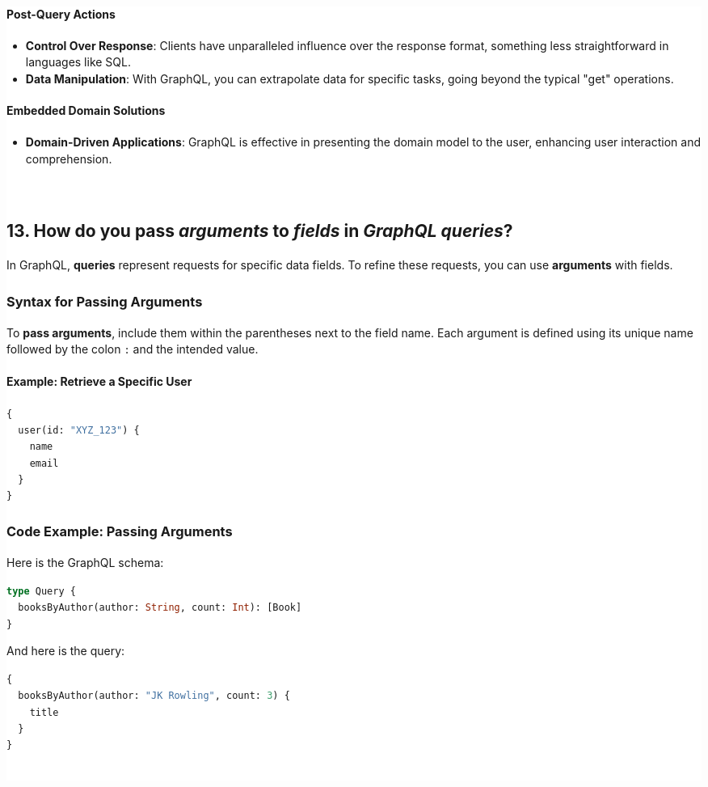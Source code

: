 #### Post-Query Actions

- **Control Over Response**: Clients have unparalleled influence over the response format, something less straightforward in languages like SQL.
- **Data Manipulation**: With GraphQL, you can extrapolate data for specific tasks, going beyond the typical "get" operations.

#### Embedded Domain Solutions

- **Domain-Driven Applications**: GraphQL is effective in presenting the domain model to the user, enhancing user interaction and comprehension.
<br>

## 13. How do you pass _arguments_ to _fields_ in _GraphQL queries_?

In GraphQL, **queries** represent requests for specific data fields. To refine these requests, you can use **arguments** with fields. 

### Syntax for Passing Arguments

To **pass arguments**, include them within the parentheses next to the field name. Each argument is defined using its unique name followed by the colon `:` and the intended value.

#### Example: Retrieve a Specific User

```graphql
{
  user(id: "XYZ_123") {
    name
    email
  }
}
```

### Code Example: Passing Arguments

Here is the GraphQL schema:

```graphql
type Query {
  booksByAuthor(author: String, count: Int): [Book]
}
```

And here is the query:

```graphql
{
  booksByAuthor(author: "JK Rowling", count: 3) {
    title
  }
}
```
<br>
